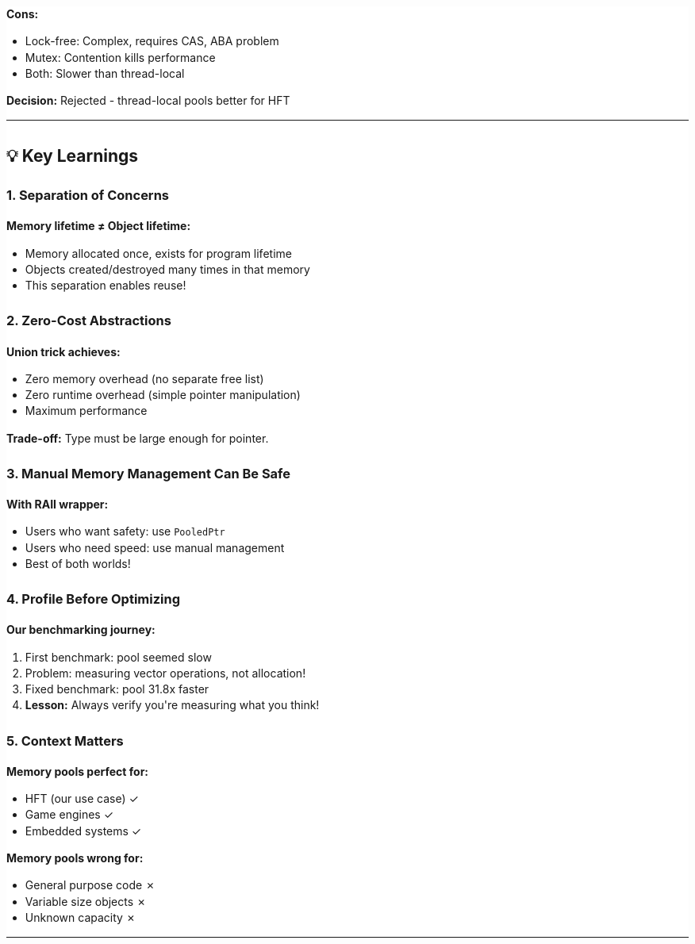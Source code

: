 **Cons:**
- Lock-free: Complex, requires CAS, ABA problem
- Mutex: Contention kills performance
- Both: Slower than thread-local

**Decision:** Rejected - thread-local pools better for HFT

---

## 💡 Key Learnings

### 1. Separation of Concerns

**Memory lifetime ≠ Object lifetime:**
- Memory allocated once, exists for program lifetime
- Objects created/destroyed many times in that memory
- This separation enables reuse!

### 2. Zero-Cost Abstractions

**Union trick achieves:**
- Zero memory overhead (no separate free list)
- Zero runtime overhead (simple pointer manipulation)
- Maximum performance

**Trade-off:** Type must be large enough for pointer.

### 3. Manual Memory Management Can Be Safe

**With RAII wrapper:**
- Users who want safety: use `PooledPtr`
- Users who need speed: use manual management
- Best of both worlds!

### 4. Profile Before Optimizing

**Our benchmarking journey:**
1. First benchmark: pool seemed slow
2. Problem: measuring vector operations, not allocation!
3. Fixed benchmark: pool 31.8x faster
4. **Lesson:** Always verify you're measuring what you think!

### 5. Context Matters

**Memory pools perfect for:**
- HFT (our use case) ✓
- Game engines ✓
- Embedded systems ✓

**Memory pools wrong for:**
- General purpose code ✗
- Variable size objects ✗
- Unknown capacity ✗

---